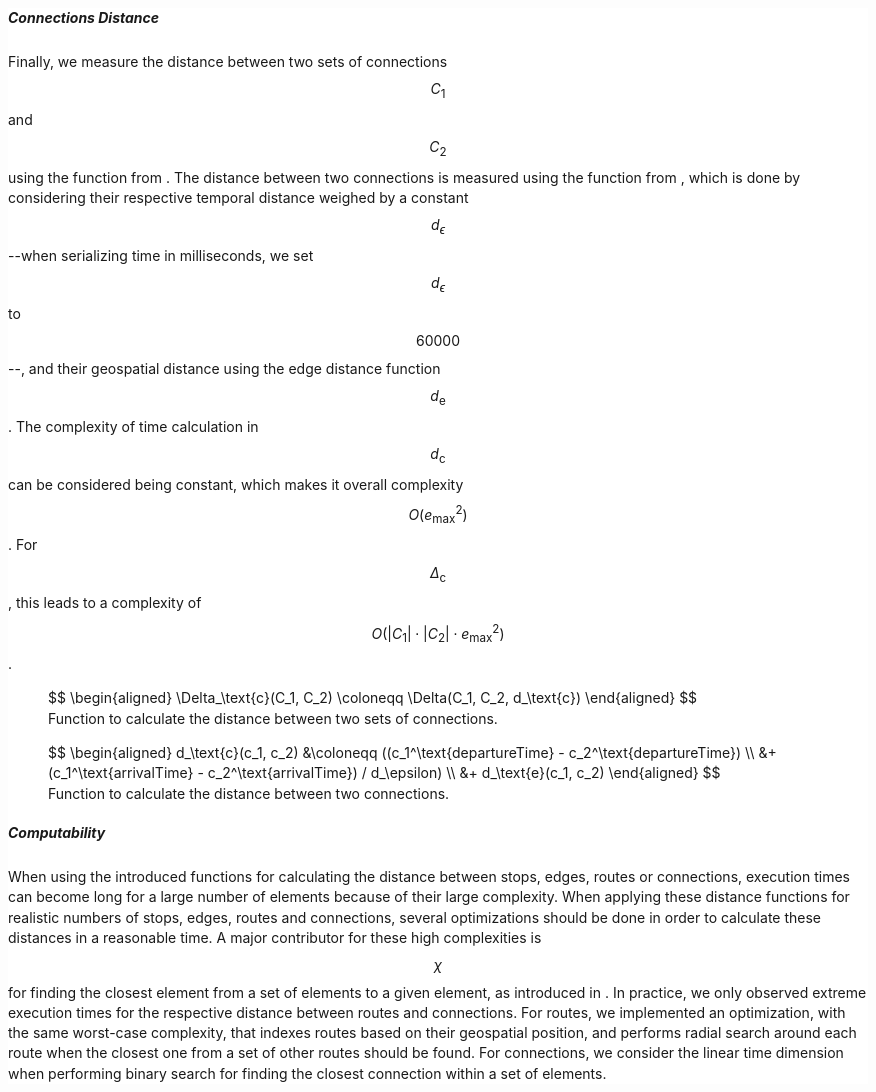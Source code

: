 ##### Connections Distance
Finally, we measure the distance between two sets of connections $$C_1$$ and $$C_2$$
using the function from [](#generating_math:eval:connections:distance).
The distance between two connections is measured using the function from [](#generating_math:eval:connection:distance),
which is done by considering their respective temporal distance weighed by a constant $$d_\epsilon$$ --when serializing time in milliseconds, we set $$d_\epsilon$$ to $$60000$$--,
and their geospatial distance using the edge distance function $$d_\text{e}$$.
The complexity of time calculation in $$d_\text{c}$$ can be considered being constant,
which makes it overall complexity $$O(e_\text{max}^2)$$.
For $$\Delta_\text{c}$$, this leads to a complexity of $$O(|C_1| \cdot |C_2| \cdot e_\text{max}^2)$$.

<figure id="generating_math:eval:connections:distance" class="equation" markdown="1">
$$
\begin{aligned}
\Delta_\text{c}(C_1, C_2) \coloneqq \Delta(C_1, C_2, d_\text{c})
\end{aligned}
$$
<figcaption markdown="block">
Function to calculate the distance between two sets of connections.
</figcaption>
</figure>

<figure id="generating_math:eval:connection:distance" class="equation" markdown="1">
$$
\begin{aligned}
    d_\text{c}(c_1, c_2) &\coloneqq ((c_1^\text{departureTime} - c_2^\text{departureTime}) \\
    &+ (c_1^\text{arrivalTime} - c_2^\text{arrivalTime}) / d_\epsilon) \\
    &+ d_\text{e}(c_1, c_2)
\end{aligned}
$$
<figcaption markdown="block">
Function to calculate the distance between two connections.
</figcaption>
</figure>

##### Computability
When using the introduced functions for calculating the distance between stops, edges, routes or connections,
execution times can become long for a large number of elements because of their large complexity.
When applying these distance functions for realistic numbers of stops, edges, routes and connections,
several optimizations should be done in order to calculate these distances in a reasonable time.
A major contributor for these high complexities is $$\chi$$ for finding the closest element from a set of elements to a given element,
as introduced in [](#generating_math:eval:closest).
In practice, we only observed extreme execution times for the respective distance between routes and connections.
For routes, we implemented an optimization, with the same worst-case complexity,
that indexes routes based on their geospatial position, and performs radial search around each route
when the closest one from a set of other routes should be found.
For connections, we consider the linear time dimension when performing binary search for finding the closest connection within a set of elements.
